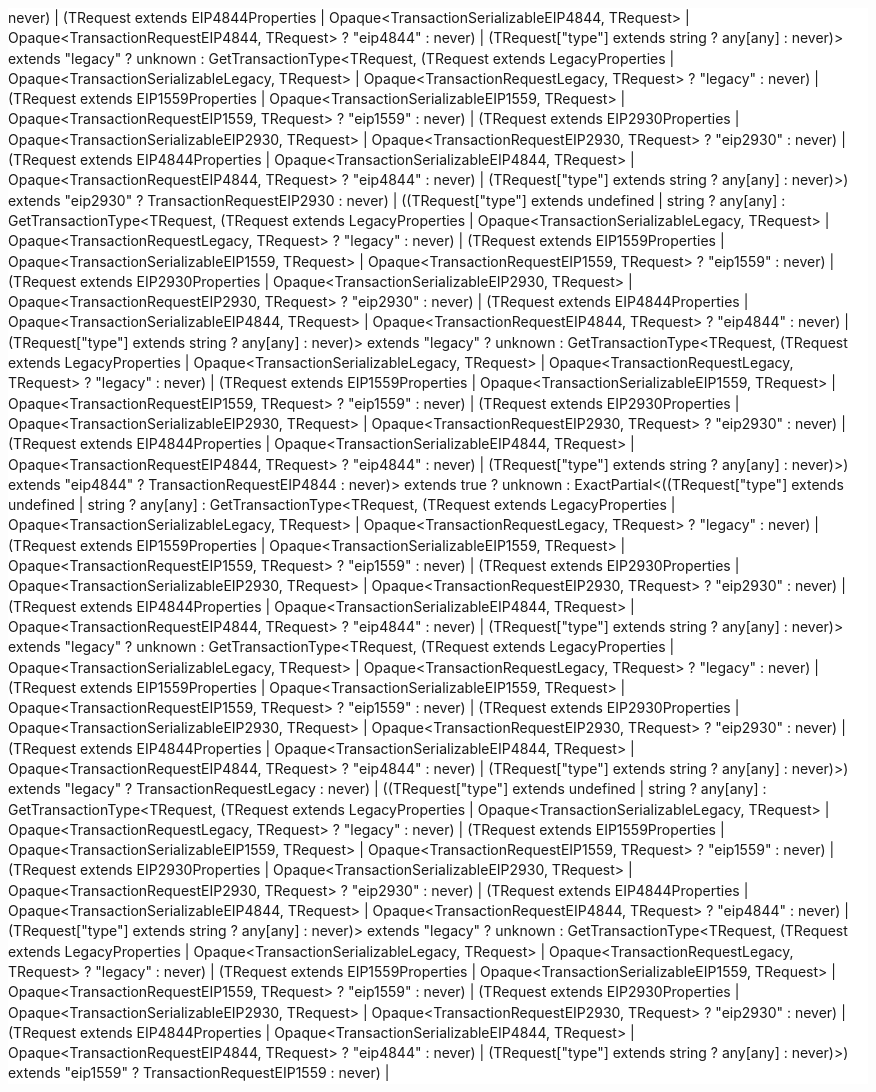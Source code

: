 never) \| (TRequest extends EIP4844Properties \| Opaque\<TransactionSerializableEIP4844, TRequest\> \| Opaque\<TransactionRequestEIP4844, TRequest\> ? "eip4844" : never) \| (TRequest["type"] extends string ? any[any] : never)\> extends "legacy" ? unknown : GetTransactionType\<TRequest, (TRequest extends LegacyProperties \| Opaque\<TransactionSerializableLegacy, TRequest\> \| Opaque\<TransactionRequestLegacy, TRequest\> ? "legacy" : never) \| (TRequest extends EIP1559Properties \| Opaque\<TransactionSerializableEIP1559, TRequest\> \| Opaque\<TransactionRequestEIP1559, TRequest\> ? "eip1559" : never) \| (TRequest extends EIP2930Properties \| Opaque\<TransactionSerializableEIP2930, TRequest\> \| Opaque\<TransactionRequestEIP2930, TRequest\> ? "eip2930" : never) \| (TRequest extends EIP4844Properties \| Opaque\<TransactionSerializableEIP4844, TRequest\> \| Opaque\<TransactionRequestEIP4844, TRequest\> ? "eip4844" : never) \| (TRequest["type"] extends string ? any[any] : never)\>) extends "eip2930" ? TransactionRequestEIP2930 : never) \| ((TRequest["type"] extends undefined \| string ? any[any] : GetTransactionType\<TRequest, (TRequest extends LegacyProperties \| Opaque\<TransactionSerializableLegacy, TRequest\> \| Opaque\<TransactionRequestLegacy, TRequest\> ? "legacy" : never) \| (TRequest extends EIP1559Properties \| Opaque\<TransactionSerializableEIP1559, TRequest\> \| Opaque\<TransactionRequestEIP1559, TRequest\> ? "eip1559" : never) \| (TRequest extends EIP2930Properties \| Opaque\<TransactionSerializableEIP2930, TRequest\> \| Opaque\<TransactionRequestEIP2930, TRequest\> ? "eip2930" : never) \| (TRequest extends EIP4844Properties \| Opaque\<TransactionSerializableEIP4844, TRequest\> \| Opaque\<TransactionRequestEIP4844, TRequest\> ? "eip4844" : never) \| (TRequest["type"] extends string ? any[any] : never)\> extends "legacy" ? unknown : GetTransactionType\<TRequest, (TRequest extends LegacyProperties \| Opaque\<TransactionSerializableLegacy, TRequest\> \| Opaque\<TransactionRequestLegacy, TRequest\> ? "legacy" : never) \| (TRequest extends EIP1559Properties \| Opaque\<TransactionSerializableEIP1559, TRequest\> \| Opaque\<TransactionRequestEIP1559, TRequest\> ? "eip1559" : never) \| (TRequest extends EIP2930Properties \| Opaque\<TransactionSerializableEIP2930, TRequest\> \| Opaque\<TransactionRequestEIP2930, TRequest\> ? "eip2930" : never) \| (TRequest extends EIP4844Properties \| Opaque\<TransactionSerializableEIP4844, TRequest\> \| Opaque\<TransactionRequestEIP4844, TRequest\> ? "eip4844" : never) \| (TRequest["type"] extends string ? any[any] : never)\>) extends "eip4844" ? TransactionRequestEIP4844 : never)\> extends true ? unknown : ExactPartial\<((TRequest["type"] extends undefined \| string ? any[any] : GetTransactionType\<TRequest, (TRequest extends LegacyProperties \| Opaque\<TransactionSerializableLegacy, TRequest\> \| Opaque\<TransactionRequestLegacy, TRequest\> ? "legacy" : never) \| (TRequest extends EIP1559Properties \| Opaque\<TransactionSerializableEIP1559, TRequest\> \| Opaque\<TransactionRequestEIP1559, TRequest\> ? "eip1559" : never) \| (TRequest extends EIP2930Properties \| Opaque\<TransactionSerializableEIP2930, TRequest\> \| Opaque\<TransactionRequestEIP2930, TRequest\> ? "eip2930" : never) \| (TRequest extends EIP4844Properties \| Opaque\<TransactionSerializableEIP4844, TRequest\> \| Opaque\<TransactionRequestEIP4844, TRequest\> ? "eip4844" : never) \| (TRequest["type"] extends string ? any[any] : never)\> extends "legacy" ? unknown : GetTransactionType\<TRequest, (TRequest extends LegacyProperties \| Opaque\<TransactionSerializableLegacy, TRequest\> \| Opaque\<TransactionRequestLegacy, TRequest\> ? "legacy" : never) \| (TRequest extends EIP1559Properties \| Opaque\<TransactionSerializableEIP1559, TRequest\> \| Opaque\<TransactionRequestEIP1559, TRequest\> ? "eip1559" : never) \| (TRequest extends EIP2930Properties \| Opaque\<TransactionSerializableEIP2930, TRequest\> \| Opaque\<TransactionRequestEIP2930, TRequest\> ? "eip2930" : never) \| (TRequest extends EIP4844Properties \| Opaque\<TransactionSerializableEIP4844, TRequest\> \| Opaque\<TransactionRequestEIP4844, TRequest\> ? "eip4844" : never) \| (TRequest["type"] extends string ? any[any] : never)\>) extends "legacy" ? TransactionRequestLegacy : never) \| ((TRequest["type"] extends undefined \| string ? any[any] : GetTransactionType\<TRequest, (TRequest extends LegacyProperties \| Opaque\<TransactionSerializableLegacy, TRequest\> \| Opaque\<TransactionRequestLegacy, TRequest\> ? "legacy" : never) \| (TRequest extends EIP1559Properties \| Opaque\<TransactionSerializableEIP1559, TRequest\> \| Opaque\<TransactionRequestEIP1559, TRequest\> ? "eip1559" : never) \| (TRequest extends EIP2930Properties \| Opaque\<TransactionSerializableEIP2930, TRequest\> \| Opaque\<TransactionRequestEIP2930, TRequest\> ? "eip2930" : never) \| (TRequest extends EIP4844Properties \| Opaque\<TransactionSerializableEIP4844, TRequest\> \| Opaque\<TransactionRequestEIP4844, TRequest\> ? "eip4844" : never) \| (TRequest["type"] extends string ? any[any] : never)\> extends "legacy" ? unknown : GetTransactionType\<TRequest, (TRequest extends LegacyProperties \| Opaque\<TransactionSerializableLegacy, TRequest\> \| Opaque\<TransactionRequestLegacy, TRequest\> ? "legacy" : never) \| (TRequest extends EIP1559Properties \| Opaque\<TransactionSerializableEIP1559, TRequest\> \| Opaque\<TransactionRequestEIP1559, TRequest\> ? "eip1559" : never) \| (TRequest extends EIP2930Properties \| Opaque\<TransactionSerializableEIP2930, TRequest\> \| Opaque\<TransactionRequestEIP2930, TRequest\> ? "eip2930" : never) \| (TRequest extends EIP4844Properties \| Opaque\<TransactionSerializableEIP4844, TRequest\> \| Opaque\<TransactionRequestEIP4844, TRequest\> ? "eip4844" : never) \| (TRequest["type"] extends string ? any[any] : never)\>) extends "eip1559" ? TransactionRequestEIP1559 : never) \|